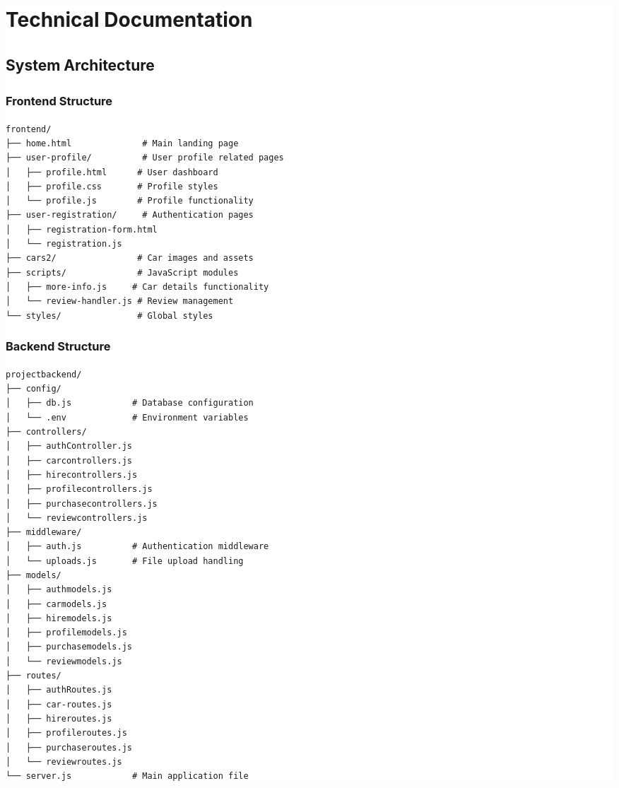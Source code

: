 # Technical Documentation

## System Architecture

### Frontend Structure
```
frontend/
├── home.html              # Main landing page
├── user-profile/          # User profile related pages
│   ├── profile.html      # User dashboard
│   ├── profile.css       # Profile styles
│   └── profile.js        # Profile functionality
├── user-registration/     # Authentication pages
│   ├── registration-form.html
│   └── registration.js
├── cars2/                # Car images and assets
├── scripts/              # JavaScript modules
│   ├── more-info.js     # Car details functionality
│   └── review-handler.js # Review management
└── styles/               # Global styles
```

### Backend Structure
```
projectbackend/
├── config/
│   ├── db.js            # Database configuration
│   └── .env             # Environment variables
├── controllers/
│   ├── authController.js
│   ├── carcontrollers.js
│   ├── hirecontrollers.js
│   ├── profilecontrollers.js
│   ├── purchasecontrollers.js
│   └── reviewcontrollers.js
├── middleware/
│   ├── auth.js          # Authentication middleware
│   └── uploads.js       # File upload handling
├── models/
│   ├── authmodels.js
│   ├── carmodels.js
│   ├── hiremodels.js
│   ├── profilemodels.js
│   ├── purchasemodels.js
│   └── reviewmodels.js
├── routes/
│   ├── authRoutes.js
│   ├── car-routes.js
│   ├── hireroutes.js
│   ├── profileroutes.js
│   ├── purchaseroutes.js
│   └── reviewroutes.js
└── server.js            # Main application file
```
